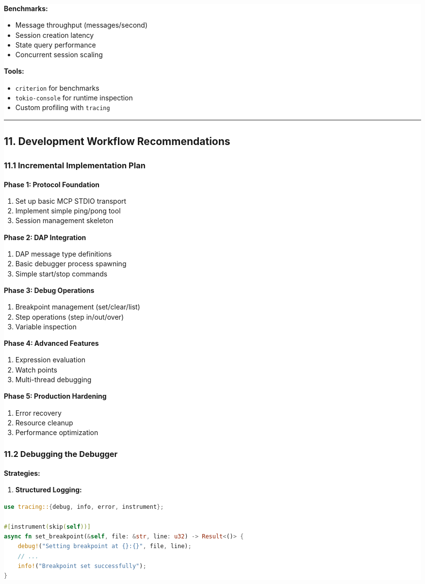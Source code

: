 **Benchmarks:**
- Message throughput (messages/second)
- Session creation latency
- State query performance
- Concurrent session scaling

**Tools:**
- `criterion` for benchmarks
- `tokio-console` for runtime inspection
- Custom profiling with `tracing`

---

## 11. Development Workflow Recommendations

### 11.1 Incremental Implementation Plan

**Phase 1: Protocol Foundation**
1. Set up basic MCP STDIO transport
2. Implement simple ping/pong tool
3. Session management skeleton

**Phase 2: DAP Integration**
1. DAP message type definitions
2. Basic debugger process spawning
3. Simple start/stop commands

**Phase 3: Debug Operations**
1. Breakpoint management (set/clear/list)
2. Step operations (step in/out/over)
3. Variable inspection

**Phase 4: Advanced Features**
1. Expression evaluation
2. Watch points
3. Multi-thread debugging

**Phase 5: Production Hardening**
1. Error recovery
2. Resource cleanup
3. Performance optimization

### 11.2 Debugging the Debugger

**Strategies:**

1. **Structured Logging:**
```rust
use tracing::{debug, info, error, instrument};

#[instrument(skip(self))]
async fn set_breakpoint(&self, file: &str, line: u32) -> Result<()> {
    debug!("Setting breakpoint at {}:{}", file, line);
    // ...
    info!("Breakpoint set successfully");
}
```
